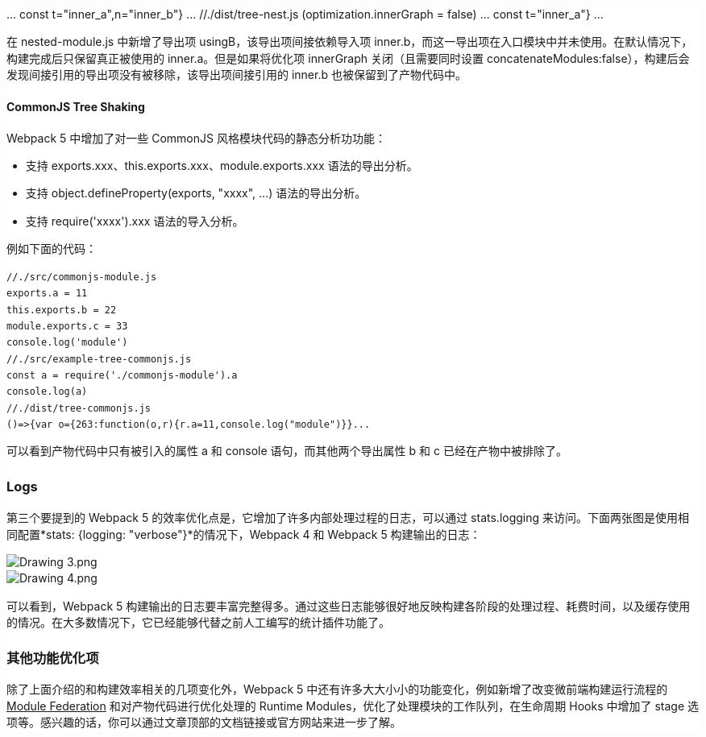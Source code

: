 ... const t=<span class="hljs-string">"inner_a"</span>,n=<span class="hljs-string">"inner_b"</span>} ...
<span class="hljs-comment">//./dist/tree-nest.js (optimization.innerGraph =&nbsp;false)</span>
... const t=<span class="hljs-string">"inner_a"</span>} ...
</code></pre>
<p data-nodeid="54590">在 nested-module.js 中新增了导出项 usingB，该导出项间接依赖导入项 inner.b，而这一导出项在入口模块中并未使用。在默认情况下，构建完成后只保留真正被使用的 inner.a。但是如果将优化项 innerGraph 关闭（且需要同时设置 concatenateModules:false），构建后会发现间接引用的导出项没有被移除，该导出项间接引用的 inner.b 也被保留到了产物代码中。</p>


<h4 data-nodeid="44396">CommonJS Tree Shaking</h4>
<p data-nodeid="44397">Webpack 5 中增加了对一些 CommonJS 风格模块代码的静态分析功功能：</p>
<ul data-nodeid="44398">
<li data-nodeid="44399">
<p data-nodeid="44400">支持 exports.xxx、this.exports.xxx、module.exports.xxx 语法的导出分析。</p>
</li>
<li data-nodeid="44401">
<p data-nodeid="44402">支持 object.defineProperty(exports, "xxxx", ...) 语法的导出分析。</p>
</li>
<li data-nodeid="44403">
<p data-nodeid="44404">支持 require('xxxx').xxx 语法的导入分析。</p>
</li>
</ul>
<p data-nodeid="44405">例如下面的代码：</p>
<pre class="lang-javascript" data-nodeid="44406"><code data-language="javascript"><span class="hljs-comment">//./src/commonjs-module.js</span>
<span class="hljs-built_in">exports</span>.a = <span class="hljs-number">11</span>
<span class="hljs-built_in">this</span>.exports.b = <span class="hljs-number">22</span>
<span class="hljs-built_in">module</span>.exports.c = <span class="hljs-number">33</span>
<span class="hljs-built_in">console</span>.log(<span class="hljs-string">'module'</span>)
<span class="hljs-comment">//./src/example-tree-commonjs.js</span>
<span class="hljs-keyword">const</span> a = <span class="hljs-built_in">require</span>(<span class="hljs-string">'./commonjs-module'</span>).a
<span class="hljs-built_in">console</span>.log(a)
<span class="hljs-comment">//./dist/tree-commonjs.js</span>
()=&gt;{<span class="hljs-keyword">var</span> o={<span class="hljs-number">263</span>:<span class="hljs-function"><span class="hljs-keyword">function</span>(<span class="hljs-params">o,r</span>)</span>{r.a=<span class="hljs-number">11</span>,<span class="hljs-built_in">console</span>.log(<span class="hljs-string">"module"</span>)}}...
</code></pre>
<p data-nodeid="44407">可以看到产物代码中只有被引入的属性 a 和 console 语句，而其他两个导出属性 b 和 c 已经在产物中被排除了。</p>
<h3 data-nodeid="44408">Logs</h3>
<p data-nodeid="55752">第三个要提到的 Webpack 5 的效率优化点是，它增加了许多内部处理过程的日志，可以通过 stats.logging 来访问。下面两张图是使用相同配置*stats: {logging: "verbose"}*的情况下，Webpack 4 和 Webpack 5 构建输出的日志：</p>
<p data-nodeid="56640" class=""><img src="https://s0.lgstatic.com/i/image/M00/57/10/CgqCHl9sT6WAWzGiAACp4k0mjjw366.png" alt="Drawing 3.png" data-nodeid="56643"><br>
<img src="https://s0.lgstatic.com/i/image/M00/57/05/Ciqc1F9sT6qAeQs4AAMWioPCn4s820.png" alt="Drawing 4.png" data-nodeid="56647"></p>





<p data-nodeid="44412">可以看到，Webpack 5 构建输出的日志要丰富完整得多。通过这些日志能够很好地反映构建各阶段的处理过程、耗费时间，以及缓存使用的情况。在大多数情况下，它已经能够代替之前人工编写的统计插件功能了。</p>
<h3 data-nodeid="44413">其他功能优化项</h3>
<p data-nodeid="57830" class="">除了上面介绍的和构建效率相关的几项变化外，Webpack 5 中还有许多大大小小的功能变化，例如新增了改变微前端构建运行流程的 <a href="https://webpack.js.org/concepts/module-federation/" data-nodeid="57834">Module Federation</a> 和对产物代码进行优化处理的 Runtime Modules，优化了处理模块的工作队列，在生命周期 Hooks 中增加了 stage 选项等。感兴趣的话，你可以通过文章顶部的文档链接或官方网站来进一步了解。</p>

